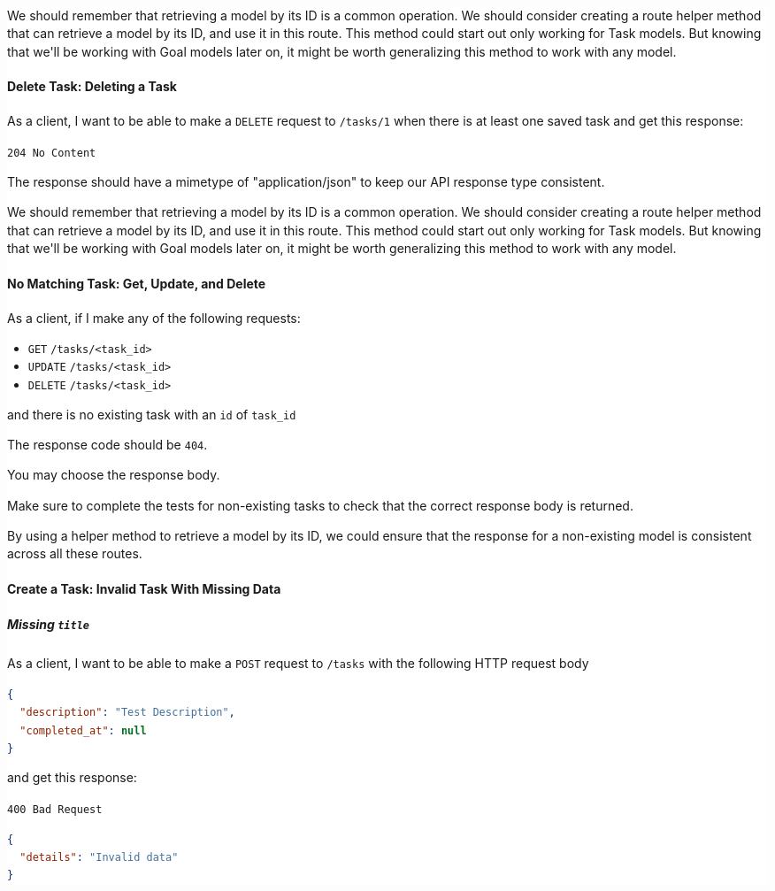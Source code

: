 We should remember that retrieving a model by its ID is a common operation. We should consider creating a route helper method that can retrieve a model by its ID, and use it in this route. This method could start out only working for Task models. But knowing that we'll be working with Goal models later on, it might be worth generalizing this method to work with any model.

#### Delete Task: Deleting a Task

As a client, I want to be able to make a `DELETE` request to `/tasks/1` when there is at least one saved task and get this response:

`204 No Content`

The response should have a mimetype of "application/json" to keep our API response type consistent.

We should remember that retrieving a model by its ID is a common operation. We should consider creating a route helper method that can retrieve a model by its ID, and use it in this route. This method could start out only working for Task models. But knowing that we'll be working with Goal models later on, it might be worth generalizing this method to work with any model.

#### No Matching Task: Get, Update, and Delete

As a client, if I make any of the following requests:

  * `GET` `/tasks/<task_id>`
  * `UPDATE` `/tasks/<task_id>`
  * `DELETE` `/tasks/<task_id>`

and there is no existing task with an `id` of `task_id`

The response code should be `404`.

You may choose the response body.

Make sure to complete the tests for non-existing tasks to check that the correct response body is returned.

By using a helper method to retrieve a model by its ID, we could ensure that the response for a non-existing model is consistent across all these routes.

#### Create a Task: Invalid Task With Missing Data

##### Missing `title`

As a client, I want to be able to make a `POST` request to `/tasks` with the following HTTP request body

```json
{
  "description": "Test Description",
  "completed_at": null
}
```

and get this response:

`400 Bad Request`

```json
{
  "details": "Invalid data"
}
```
